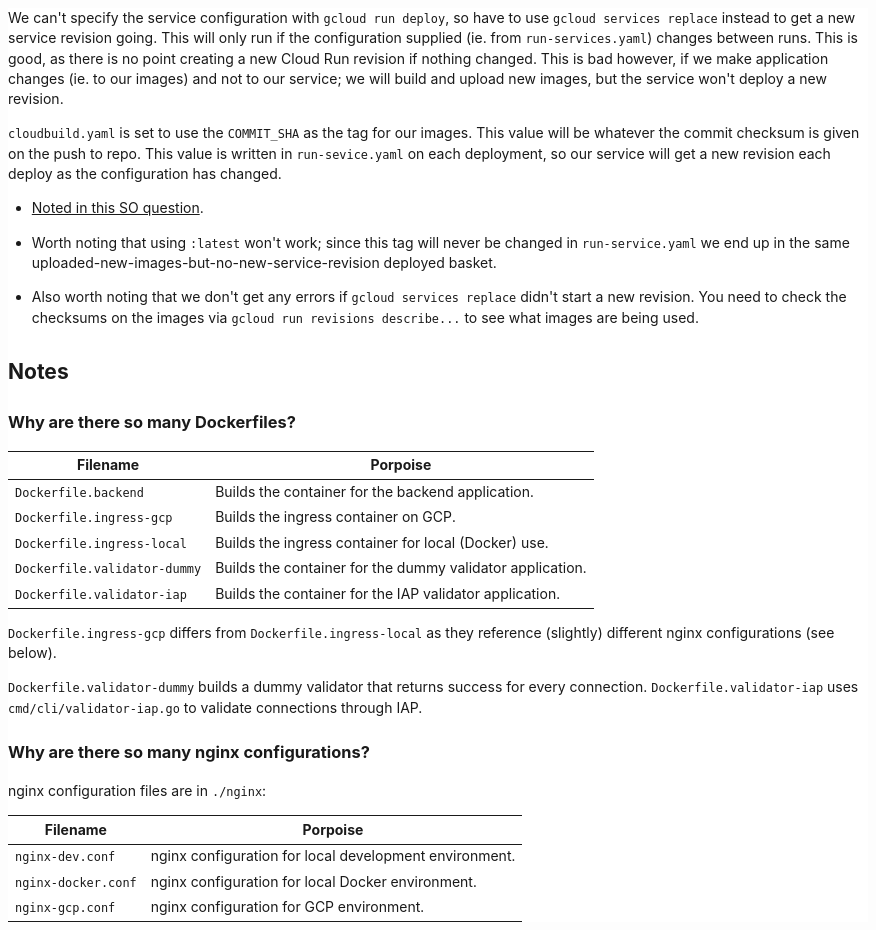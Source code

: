 We can't specify the service configuration with `gcloud run deploy`, so have to
use `gcloud services replace` instead to get a new service revision going. This
will only run if the configuration supplied (ie. from `run-services.yaml`)
changes between runs. This is good, as there is no point creating a new Cloud
Run revision if nothing changed. This is bad however, if we make application
changes (ie. to our images) and not to our service; we will build and upload
new images, but the service won't deploy a new revision.

`cloudbuild.yaml` is set to use the `COMMIT_SHA` as the tag for our images. This
value will be whatever the commit checksum is given on the push to repo. This
value is written in `run-sevice.yaml` on each deployment, so our service will
get a new revision each deploy as the configuration has changed.

- [Noted in this SO
question](https://stackoverflow.com/questions/77550717/gcloud-run-replace-not-deploying-a-new-revision-when-no-change-in-the-file).
- Worth noting that using `:latest` won't work; since this tag will never be
  changed in `run-service.yaml` we end up in the same
  uploaded-new-images-but-no-new-service-revision deployed basket.

- Also worth noting that we don't get any errors if `gcloud services replace`
  didn't start a new revision. You need to check the checksums on the images
  via `gcloud run revisions describe...` to see what images are being used.

## Notes

### Why are there so many Dockerfiles?

| Filename | Porpoise |
| --- | --- |
| `Dockerfile.backend` | Builds the container for the backend application. |
| `Dockerfile.ingress-gcp` | Builds the ingress container on GCP. |
| `Dockerfile.ingress-local` | Builds the ingress container for local (Docker) use. |
| `Dockerfile.validator-dummy` | Builds the container for the dummy validator application. |
| `Dockerfile.validator-iap` | Builds the container for the IAP validator application. |

`Dockerfile.ingress-gcp` differs from `Dockerfile.ingress-local` as they
reference (slightly) different nginx configurations (see below).

`Dockerfile.validator-dummy` builds a dummy validator that returns success for
every connection. `Dockerfile.validator-iap` uses `cmd/cli/validator-iap.go`
to validate connections through IAP.

### Why are there so many nginx configurations?

nginx configuration files are in `./nginx`:

| Filename | Porpoise |
| --- | --- |
| `nginx-dev.conf` | nginx configuration for local development environment. |
| `nginx-docker.conf` | nginx configuration for local Docker environment. |
| `nginx-gcp.conf` | nginx configuration for GCP environment. |
